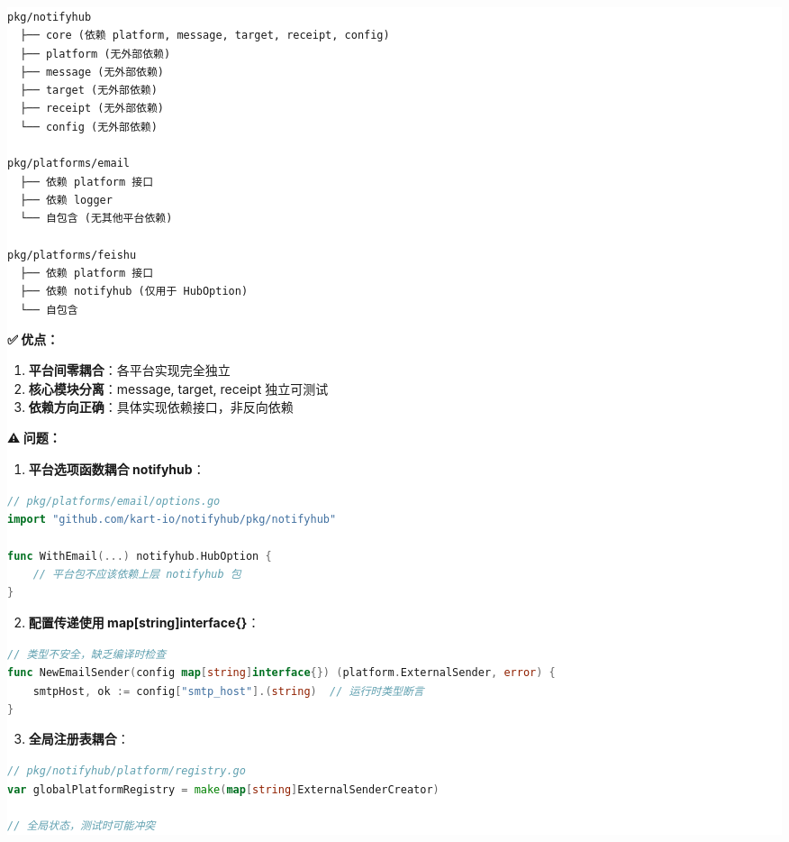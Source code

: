 ```
pkg/notifyhub
  ├── core (依赖 platform, message, target, receipt, config)
  ├── platform (无外部依赖)
  ├── message (无外部依赖)
  ├── target (无外部依赖)
  ├── receipt (无外部依赖)
  └── config (无外部依赖)

pkg/platforms/email
  ├── 依赖 platform 接口
  ├── 依赖 logger
  └── 自包含 (无其他平台依赖)

pkg/platforms/feishu
  ├── 依赖 platform 接口
  ├── 依赖 notifyhub (仅用于 HubOption)
  └── 自包含
```

**✅ 优点：**

1. **平台间零耦合**：各平台实现完全独立
2. **核心模块分离**：message, target, receipt 独立可测试
3. **依赖方向正确**：具体实现依赖接口，非反向依赖

**⚠️ 问题：**

1. **平台选项函数耦合 notifyhub**：

```go
// pkg/platforms/email/options.go
import "github.com/kart-io/notifyhub/pkg/notifyhub"

func WithEmail(...) notifyhub.HubOption {
    // 平台包不应该依赖上层 notifyhub 包
}
```

2. **配置传递使用 map[string]interface{}**：

```go
// 类型不安全，缺乏编译时检查
func NewEmailSender(config map[string]interface{}) (platform.ExternalSender, error) {
    smtpHost, ok := config["smtp_host"].(string)  // 运行时类型断言
}
```

3. **全局注册表耦合**：

```go
// pkg/notifyhub/platform/registry.go
var globalPlatformRegistry = make(map[string]ExternalSenderCreator)

// 全局状态，测试时可能冲突
```

